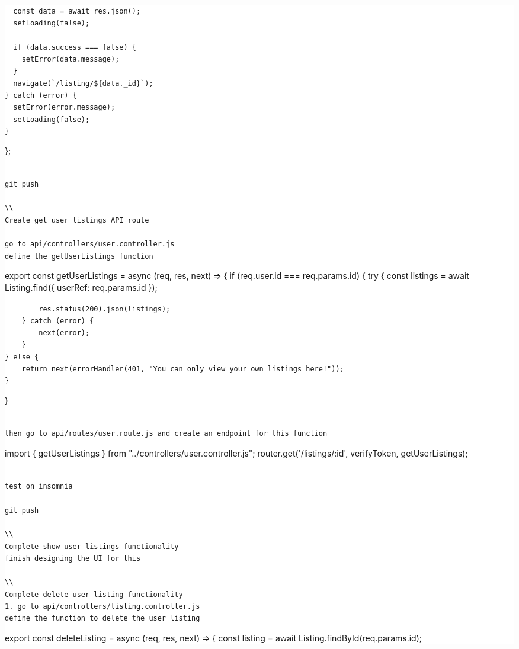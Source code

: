       const data = await res.json();
      setLoading(false);

      if (data.success === false) {
        setError(data.message);
      }
      navigate(`/listing/${data._id}`);
    } catch (error) {
      setError(error.message);
      setLoading(false);
    }
  };
```

git push

\\
Create get user listings API route

go to api/controllers/user.controller.js
define the getUserListings function
```
export const getUserListings = async (req, res, next) => {
    if (req.user.id === req.params.id) {
        try {
            const listings = await Listing.find({
                userRef: req.params.id
            });

            res.status(200).json(listings);
        } catch (error) {
            next(error);
        }
    } else {
        return next(errorHandler(401, "You can only view your own listings here!"));
    }
}
```

then go to api/routes/user.route.js and create an endpoint for this function
```
import { getUserListings } from "../controllers/user.controller.js";
router.get('/listings/:id', verifyToken, getUserListings);
```

test on insomnia

git push

\\ 
Complete show user listings functionality
finish designing the UI for this

\\
Complete delete user listing functionality
1. go to api/controllers/listing.controller.js 
define the function to delete the user listing

```
export const deleteListing = async (req, res, next) => {
    const listing = await Listing.findById(req.params.id);
